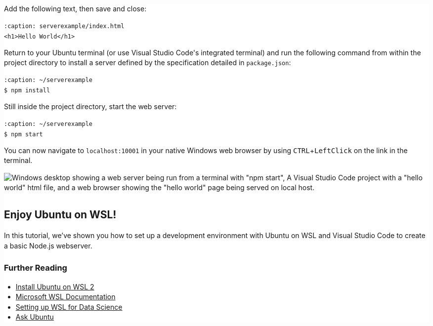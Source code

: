 Add the following text, then save and close:

```{code-block} html
:caption: serverexample/index.html
<h1>Hello World</h1>
```

Return to your Ubuntu terminal (or use Visual Studio Code's integrated terminal) and run the following command from within the project directory to install a server defined by the specification detailed in `package.json`:

```{code-block} text
:caption: ~/serverexample
$ npm install
```

Still inside the project directory, start the web server:

```{code-block} text
:caption: ~/serverexample
$ npm start
```

You can now navigate to `localhost:10001` in your native Windows web browser by using <kbd>CTRL</kbd>+<kbd>LeftClick</kbd> on the link in the terminal.

![Windows desktop showing a web server being run from a terminal with "npm start", A Visual Studio Code project with a "hello world" html file, and a web browser showing the "hello world" page being served on local host.](assets/vscode/hello-world.png)

## Enjoy Ubuntu on WSL!

In this tutorial, we’ve shown you how to set up a development environment with Ubuntu on WSL and Visual Studio Code to create a basic Node.js webserver.

### Further Reading

* [Install Ubuntu on WSL 2](../howto/install-ubuntu-wsl2.md)
* [Microsoft WSL Documentation](https://learn.microsoft.com/en-us/windows/wsl/)
* [Setting up WSL for Data Science](https://ubuntu.com/blog/wsl-for-data-scientist)
* [Ask Ubuntu](https://askubuntu.com/)
